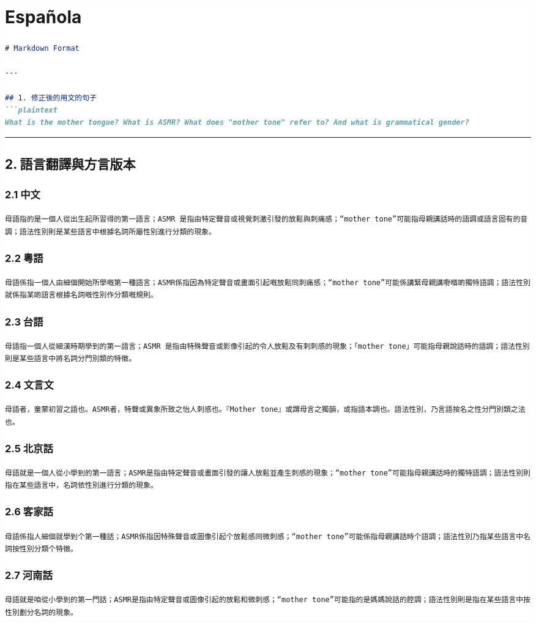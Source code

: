 # Española

```markdown
# Markdown Format

---

## 1. 修正後的用文的句子
```plaintext
What is the mother tongue? What is ASMR? What does "mother tone" refer to? And what is grammatical gender?
```

---

## 2. 語言翻譯與方言版本

### 2.1 中文
```plaintext
母語指的是一個人從出生起所習得的第一語言；ASMR 是指由特定聲音或視覺刺激引發的放鬆與刺痛感；“mother tone”可能指母親講話時的語調或語言固有的音調；語法性別則是某些語言中根據名詞所屬性別進行分類的現象。
```

### 2.2 粵語
```plaintext
母語係指一個人由細個開始所學嘅第一種語言；ASMR係指因為特定聲音或畫面引起嘅放鬆同刺痛感；“mother tone”可能係講緊母親講嘢嗰啲獨特語調；語法性別就係指某啲語言根據名詞嘅性別作分類嘅規則。
```

### 2.3 台語
```plaintext
母語指一個人從細漢時期學到的第一語言；ASMR 是指由特殊聲音或影像引起的令人放鬆及有刺刺感的現象；「mother tone」可能指母親說話時的語調；語法性別則是某些語言中將名詞分門別類的特徵。
```

### 2.4 文言文
```plaintext
母語者，童蒙初習之語也。ASMR者，特聲或異象所致之怡人刺感也。『Mother tone』或謂母言之獨韻，或指語本調也。語法性別，乃言語按名之性分門別類之法也。
```

### 2.5 北京話
```plaintext
母語就是一個人從小學到的第一語言；ASMR是指由特定聲音或畫面引發的讓人放鬆並產生刺感的現象；“mother tone”可能指母親講話時的獨特語調；語法性別則指在某些語言中，名詞依性別進行分類的現象。
```

### 2.6 客家話
```plaintext
母語係指人細個就學到个第一種話；ASMR係指因特殊聲音或圖像引起个放鬆感同微刺感；“mother tone”可能係指母親講話時个語調；語法性別乃指某些語言中名詞按性別分類个特徵。
```

### 2.7 河南話
```plaintext
母語就是咱從小學到的第一門話；ASMR是指由特定聲音或圖像引起的放鬆和微刺感；“mother tone”可能指的是媽媽說話的腔調；語法性別則是指在某些語言中按性別劃分名詞的現象。
```
